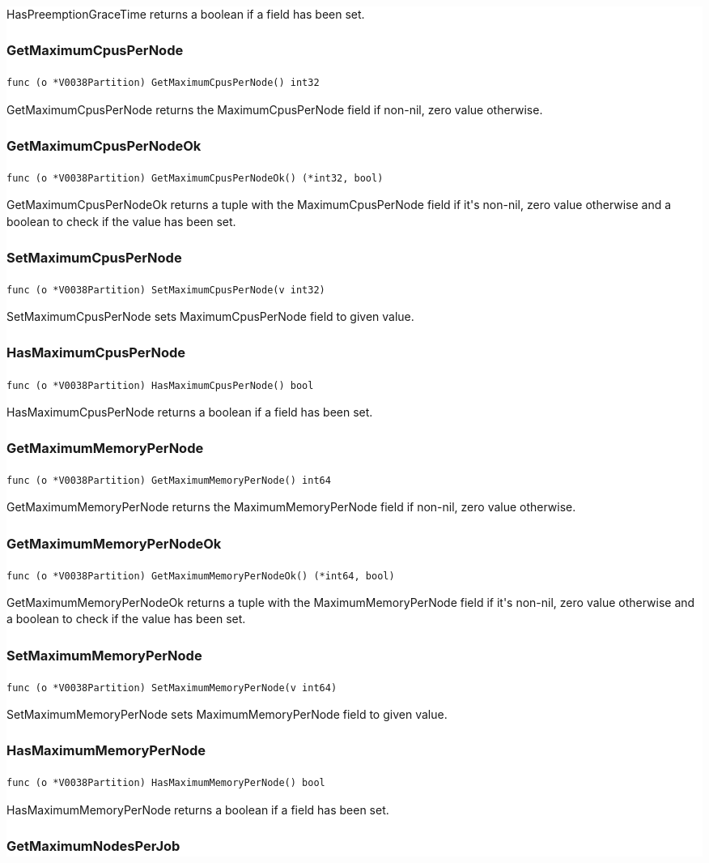 HasPreemptionGraceTime returns a boolean if a field has been set.

### GetMaximumCpusPerNode

`func (o *V0038Partition) GetMaximumCpusPerNode() int32`

GetMaximumCpusPerNode returns the MaximumCpusPerNode field if non-nil, zero value otherwise.

### GetMaximumCpusPerNodeOk

`func (o *V0038Partition) GetMaximumCpusPerNodeOk() (*int32, bool)`

GetMaximumCpusPerNodeOk returns a tuple with the MaximumCpusPerNode field if it's non-nil, zero value otherwise
and a boolean to check if the value has been set.

### SetMaximumCpusPerNode

`func (o *V0038Partition) SetMaximumCpusPerNode(v int32)`

SetMaximumCpusPerNode sets MaximumCpusPerNode field to given value.

### HasMaximumCpusPerNode

`func (o *V0038Partition) HasMaximumCpusPerNode() bool`

HasMaximumCpusPerNode returns a boolean if a field has been set.

### GetMaximumMemoryPerNode

`func (o *V0038Partition) GetMaximumMemoryPerNode() int64`

GetMaximumMemoryPerNode returns the MaximumMemoryPerNode field if non-nil, zero value otherwise.

### GetMaximumMemoryPerNodeOk

`func (o *V0038Partition) GetMaximumMemoryPerNodeOk() (*int64, bool)`

GetMaximumMemoryPerNodeOk returns a tuple with the MaximumMemoryPerNode field if it's non-nil, zero value otherwise
and a boolean to check if the value has been set.

### SetMaximumMemoryPerNode

`func (o *V0038Partition) SetMaximumMemoryPerNode(v int64)`

SetMaximumMemoryPerNode sets MaximumMemoryPerNode field to given value.

### HasMaximumMemoryPerNode

`func (o *V0038Partition) HasMaximumMemoryPerNode() bool`

HasMaximumMemoryPerNode returns a boolean if a field has been set.

### GetMaximumNodesPerJob
